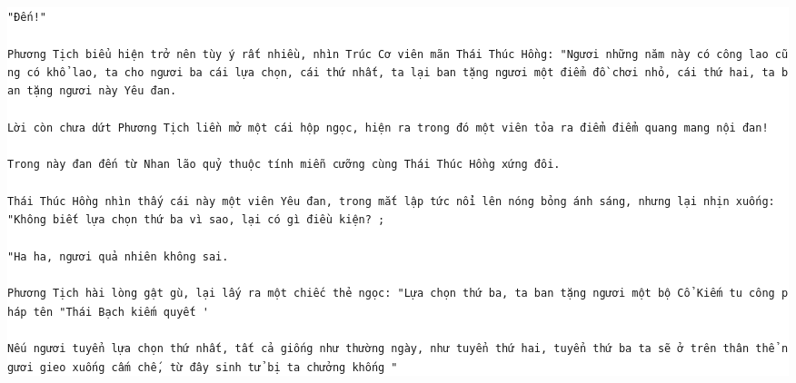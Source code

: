 	"Đến!"

	Phương Tịch biểu hiện trở nên tùy ý rất nhiều, nhìn Trúc Cơ viên mãn Thái Thúc Hồng: "Ngươi những năm này có công lao cũng có khổ lao, ta cho ngươi ba cái lựa chọn, cái thứ nhất, ta lại ban tặng ngươi một điểm đồ chơi nhỏ, cái thứ hai, ta ban tặng ngươi này Yêu đan.

	Lời còn chưa dứt Phương Tịch liền mở một cái hộp ngọc, hiện ra trong đó một viên tỏa ra điểm điểm quang mang nội đan!

	Trong này đan đến từ Nhan lão quỷ thuộc tính miễn cưỡng cùng Thái Thúc Hồng xứng đôi.

	Thái Thúc Hồng nhìn thấy cái này một viên Yêu đan, trong mắt lập tức nổi lên nóng bỏng ánh sáng, nhưng lại nhịn xuống: "Không biết lựa chọn thứ ba vì sao, lại có gì điều kiện? ;

	"Ha ha, ngươi quả nhiên không sai.

	Phương Tịch hài lòng gật gù, lại lấy ra một chiếc thẻ ngọc: "Lựa chọn thứ ba, ta ban tặng ngươi một bộ Cổ Kiếm tu công pháp tên "Thái Bạch kiếm quyết '

	Nếu ngươi tuyển lựa chọn thứ nhất, tất cả giống như thường ngày, như tuyển thứ hai, tuyển thứ ba ta sẽ ở trên thân thể ngươi gieo xuống cấm chế, từ đây sinh tử bị ta chưởng khống "




